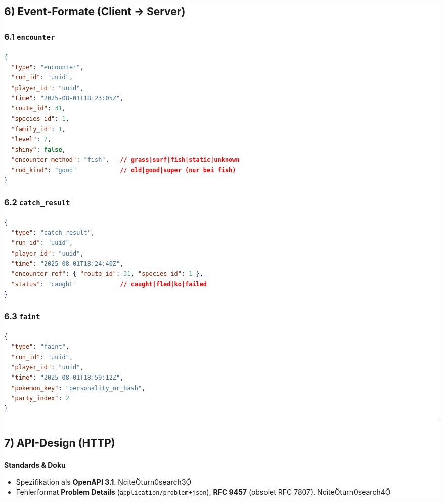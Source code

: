 ## 6) Event-Formate (Client → Server)

### 6.1 `encounter`
```json
{
  "type": "encounter",
  "run_id": "uuid",
  "player_id": "uuid",
  "time": "2025-08-01T18:23:05Z",
  "route_id": 31,
  "species_id": 1,
  "family_id": 1,
  "level": 7,
  "shiny": false,
  "encounter_method": "fish",   // grass|surf|fish|static|unknown
  "rod_kind": "good"            // old|good|super (nur bei fish)
}
```

### 6.2 `catch_result`
```json
{
  "type": "catch_result",
  "run_id": "uuid",
  "player_id": "uuid",
  "time": "2025-08-01T18:24:40Z",
  "encounter_ref": { "route_id": 31, "species_id": 1 },
  "status": "caught"            // caught|fled|ko|failed
}
```

### 6.3 `faint`
```json
{
  "type": "faint",
  "run_id": "uuid",
  "player_id": "uuid",
  "time": "2025-08-01T18:59:12Z",
  "pokemon_key": "personality_or_hash",
  "party_index": 2
}
```

---

## 7) API-Design (HTTP)

**Standards & Doku**  
- Spezifikation als **OpenAPI 3.1**. citeturn0search3  
- Fehlerformat **Problem Details** (`application/problem+json`), **RFC 9457** (obsolet RFC 7807). citeturn0search4
